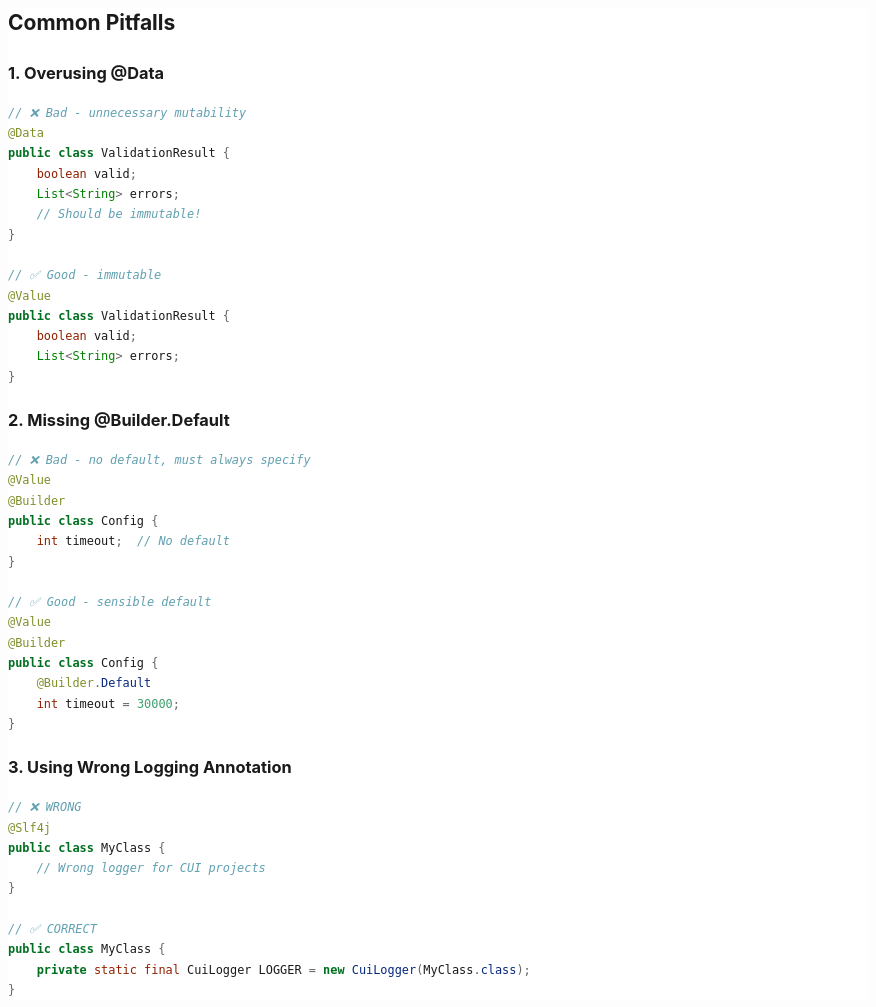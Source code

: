 ## Common Pitfalls

### 1. Overusing @Data

```java
// ❌ Bad - unnecessary mutability
@Data
public class ValidationResult {
    boolean valid;
    List<String> errors;
    // Should be immutable!
}

// ✅ Good - immutable
@Value
public class ValidationResult {
    boolean valid;
    List<String> errors;
}
```

### 2. Missing @Builder.Default

```java
// ❌ Bad - no default, must always specify
@Value
@Builder
public class Config {
    int timeout;  // No default
}

// ✅ Good - sensible default
@Value
@Builder
public class Config {
    @Builder.Default
    int timeout = 30000;
}
```

### 3. Using Wrong Logging Annotation

```java
// ❌ WRONG
@Slf4j
public class MyClass {
    // Wrong logger for CUI projects
}

// ✅ CORRECT
public class MyClass {
    private static final CuiLogger LOGGER = new CuiLogger(MyClass.class);
}
```
